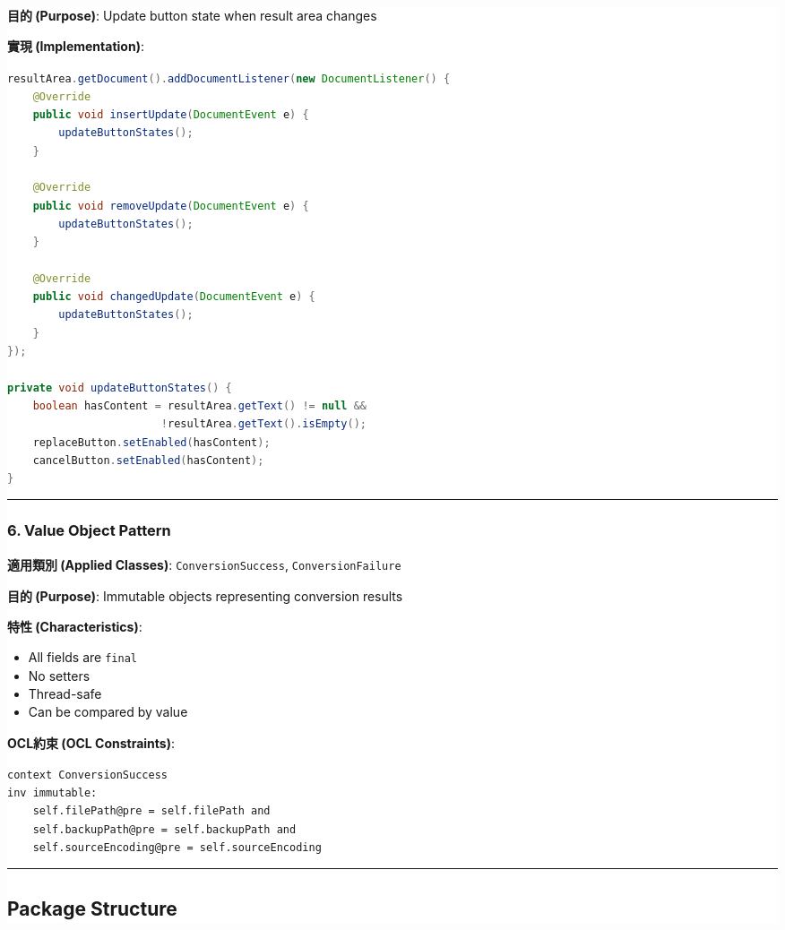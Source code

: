 **目的 (Purpose)**: Update button state when result area changes

**實現 (Implementation)**:
```java
resultArea.getDocument().addDocumentListener(new DocumentListener() {
    @Override
    public void insertUpdate(DocumentEvent e) {
        updateButtonStates();
    }
    
    @Override
    public void removeUpdate(DocumentEvent e) {
        updateButtonStates();
    }
    
    @Override
    public void changedUpdate(DocumentEvent e) {
        updateButtonStates();
    }
});

private void updateButtonStates() {
    boolean hasContent = resultArea.getText() != null && 
                        !resultArea.getText().isEmpty();
    replaceButton.setEnabled(hasContent);
    cancelButton.setEnabled(hasContent);
}
```

---

### 6. Value Object Pattern

**適用類別 (Applied Classes)**: `ConversionSuccess`, `ConversionFailure`

**目的 (Purpose)**: Immutable objects representing conversion results

**特性 (Characteristics)**:
- All fields are `final`
- No setters
- Thread-safe
- Can be compared by value

**OCL約束 (OCL Constraints)**:
```ocl
context ConversionSuccess
inv immutable:
    self.filePath@pre = self.filePath and
    self.backupPath@pre = self.backupPath and
    self.sourceEncoding@pre = self.sourceEncoding
```

---

## Package Structure
